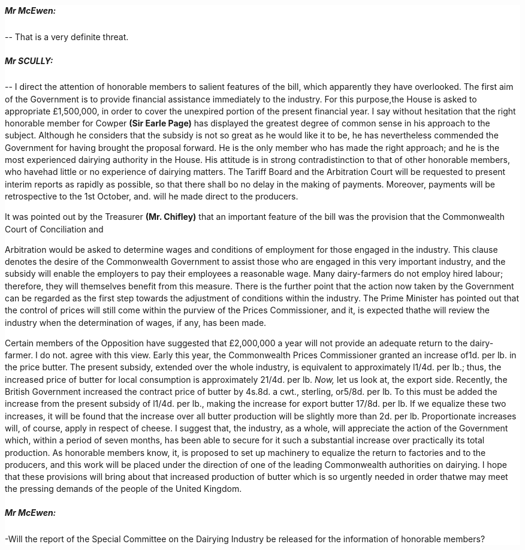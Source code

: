 ##### Mr McEwen:

-- That is a very definite threat. 

##### Mr SCULLY:

-- I direct the attention of honorable members to salient features of the bill, which apparently they have overlooked. The first aim of the Government is to provide financial assistance immediately to the industry. For this purpose,the House is asked to appropriate £1,500,000, in order to cover the unexpired portion of the present financial year. I say without hesitation that the right honorable member for Cowper  **(Sir Earle Page)**  has displayed the greatest degree of common sense in his approach to the subject. Although he considers that the subsidy is not so great as he would like it to be, he has nevertheless commended the Government for having brought the proposal forward. He is the only member who has made the right approach; and he is the most experienced dairying authority in the House.  His  attitude is in strong contradistinction to that of other honorable members, who havehad little or no experience of dairying matters. The Tariff Board and the Arbitration Court will be requested to present interim reports as rapidly as possible, so that there shall bo no delay in the making of payments. Moreover, payments will be retrospective to the 1st October, and. will he made direct to the producers. 

It was pointed out by the Treasurer  **(Mr. Chifley)**  that an important feature of the bill was the provision that the Commonwealth Court of Conciliation and 

Arbitration would be asked to determine wages and conditions of employment for those engaged in the industry. This clause denotes the desire of the Commonwealth Government to assist those who are engaged in this very important industry, and the subsidy will enable the employers to pay their employees a reasonable wage. Many dairy-farmers do not employ hired labour; therefore, they will themselves benefit from this measure. There is the further point that the action now taken by the Government can be regarded as the first step towards the adjustment of conditions within the industry. The Prime Minister has pointed out that the control of prices will still come within the purview of the Prices Commissioner, and it, is expected thathe will review the industry when the determination of wages, if any, has been made. 

Certain members of the Opposition have suggested that £2,000,000 a year will not provide an adequate return to the dairy-farmer. I do not. agree with this view. Early this year, the Commonwealth Prices Commissioner granted an increase of1d. per lb. in the price butter. The present subsidy, extended over the whole industry, is equivalent to approximately l1/4d. per lb.; thus, the increased price of butter for local consumption is approximately 21/4d. per lb.  *Now,*  let us look at, the export side. Recently, the British Government increased the contract price of butter by 4s.8d. a cwt., sterling, or5/8d. per lb. To this must be added the increase from the present subsidy of l1/4d. per lb., making the increase for export butter 17/8d. per lb. If we equalize these two increases, it will be found that the increase over all butter production will be slightly more than 2d. per lb. Proportionate increases will, of course, apply in respect of cheese. I suggest that, the industry, as a whole, will appreciate the action of the Government which, within a period of seven months, has been able to secure for it such a substantial increase over practically its total production. As honorable members know, it, is proposed to set up machinery to equalize the return to factories and to the producers, and this work will be placed under the direction of one of the leading Commonwealth authorities on dairying. I hope that these provisions will bring about that increased production of butter which is so urgently needed in order thatwe may meet the pressing demands of the people of the United Kingdom. 

##### Mr McEwen:

-Will the report of the Special Committee on the Dairying Industry be released for the information of honorable members? 
